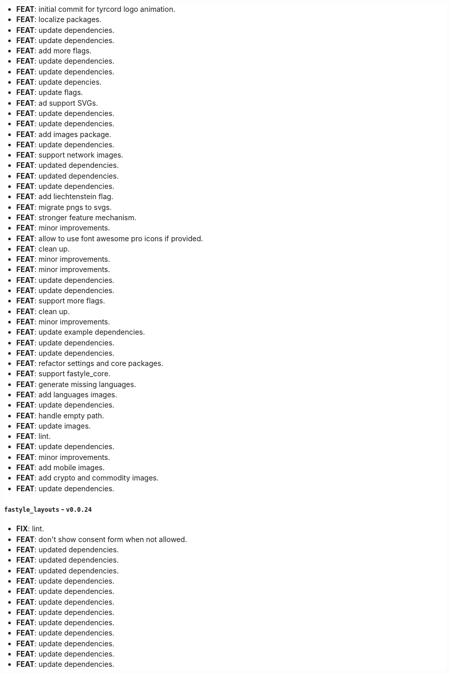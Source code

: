  - **FEAT**: initial commit for tyrcord logo animation.
 - **FEAT**: localize packages.
 - **FEAT**: update dependencies.
 - **FEAT**: update dependencies.
 - **FEAT**: add more flags.
 - **FEAT**: update dependencies.
 - **FEAT**: update dependencies.
 - **FEAT**: update depencies.
 - **FEAT**: update flags.
 - **FEAT**: ad support SVGs.
 - **FEAT**: update dependencies.
 - **FEAT**: update dependencies.
 - **FEAT**: add images package.
 - **FEAT**: update dependencies.
 - **FEAT**: support network images.
 - **FEAT**: updated dependencies.
 - **FEAT**: updated dependencies.
 - **FEAT**: update dependencies.
 - **FEAT**: add liechtenstein flag.
 - **FEAT**: migrate pngs to svgs.
 - **FEAT**: stronger feature mechanism.
 - **FEAT**: minor improvements.
 - **FEAT**: allow to use font awesome pro icons if provided.
 - **FEAT**: clean up.
 - **FEAT**: minor improvements.
 - **FEAT**: minor improvements.
 - **FEAT**: update dependencies.
 - **FEAT**: update dependencies.
 - **FEAT**: support more flags.
 - **FEAT**: clean up.
 - **FEAT**: minor improvements.
 - **FEAT**: update example dependencies.
 - **FEAT**: update dependencies.
 - **FEAT**: update dependencies.
 - **FEAT**: refactor settings and core packages.
 - **FEAT**: support fastyle_core.
 - **FEAT**: generate missing languages.
 - **FEAT**: add languages images.
 - **FEAT**: update dependencies.
 - **FEAT**: handle empty path.
 - **FEAT**: update images.
 - **FEAT**: lint.
 - **FEAT**: update dependencies.
 - **FEAT**: minor improvements.
 - **FEAT**: add mobile images.
 - **FEAT**: add crypto and commodity images.
 - **FEAT**: update dependencies.

#### `fastyle_layouts` - `v0.0.24`

 - **FIX**: lint.
 - **FEAT**: don't show consent form when not allowed.
 - **FEAT**: updated dependencies.
 - **FEAT**: updated dependencies.
 - **FEAT**: updated dependencies.
 - **FEAT**: update dependencies.
 - **FEAT**: update dependencies.
 - **FEAT**: update dependencies.
 - **FEAT**: update dependencies.
 - **FEAT**: update dependencies.
 - **FEAT**: update dependencies.
 - **FEAT**: update dependencies.
 - **FEAT**: update dependencies.
 - **FEAT**: update dependencies.